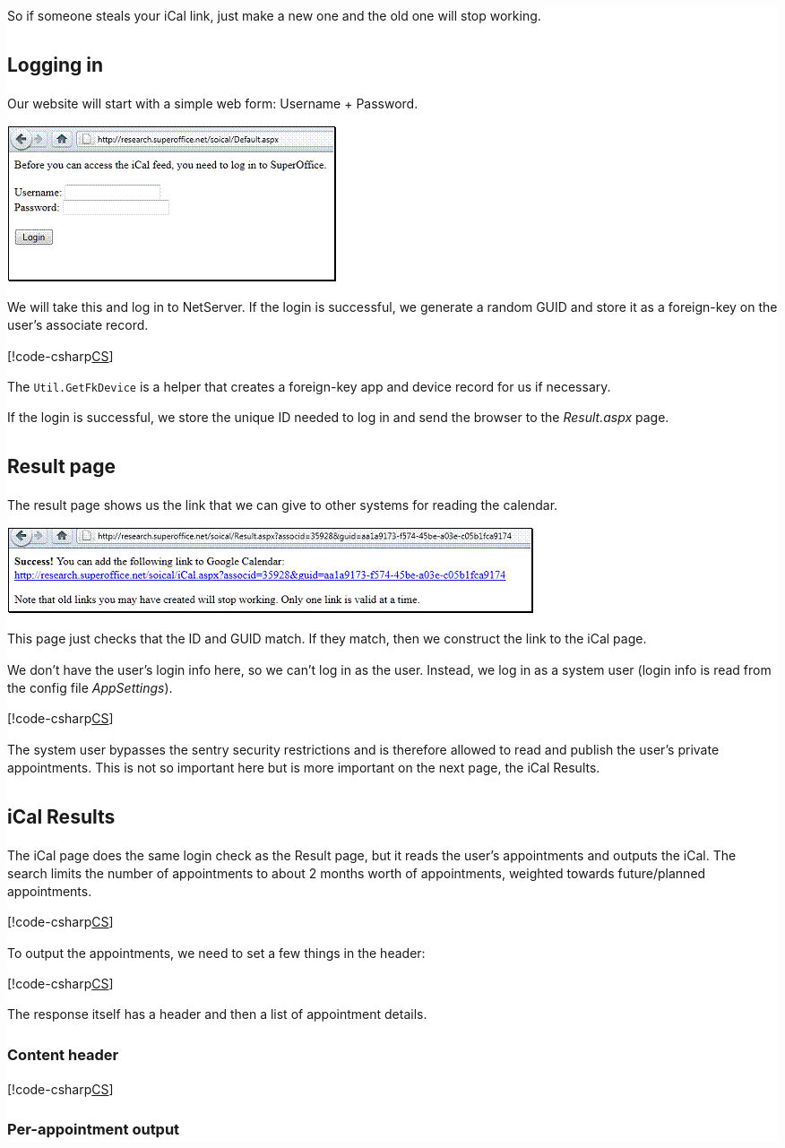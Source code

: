 So if someone steals your iCal link, just make a new one and the old one will stop working.

## Logging in

Our website will start with a simple web form: Username + Password.

![02][img2]

We will take this and log in to NetServer. If the login is successful, we generate a random GUID and store it as a foreign-key on the user’s associate record.

[!code-csharp[CS](includes/ical-login.cs)]

The `Util.GetFkDevice` is a helper that creates a foreign-key app and device record for us if necessary.

If the login is successful, we store the unique ID needed to log in and send the browser to the *Result.aspx* page.

## Result page

The result page shows us the link that we can give to other systems for reading the calendar.

![03][img3]

This page just checks that the ID and GUID match. If they match, then we construct the link to the iCal page.

We don’t have the user’s login info here, so we can’t log in as the user. Instead, we log in as a system user (login info is read from the config file *AppSettings*).

[!code-csharp[CS](includes/ical-result-aspx.cs)]

The system user bypasses the sentry security restrictions and is therefore allowed to read and publish the user’s private appointments. This is not so important here but is more important on the next page, the iCal Results.

## iCal Results

The iCal page does the same login check as the Result page, but it reads the user’s appointments and outputs the iCal. The search limits the number of appointments to about 2 months worth of appointments, weighted towards future/planned appointments.

[!code-csharp[CS](includes/ical-write-results.cs?range=1-5)]

To output the appointments, we need to set a few things in the header:

[!code-csharp[CS](includes/ical-write-results.cs?range=7-12)]

The response itself has a header and then a list of appointment details.

### Content header

[!code-csharp[CS](includes/ical-write-results.cs?range=14-21)]

### Per-appointment output


[img1]: media/image001.gif
[img2]: media/image002.gif
[img3]: media/image003.gif
[img4]: media/image004.jpg
[img5]: media/image005.jpg
[img6]: media/image006.gif
[img7]: media/image007.gif
[img8]: media/image008.gif
[img9]: media/image009.gif
[img10]: media/image010.jpg
[img11]: media/image011.jpg
[img12]: media/image012.jpg
[img13]: media/image013.gif
[img14]: media/image014.gif